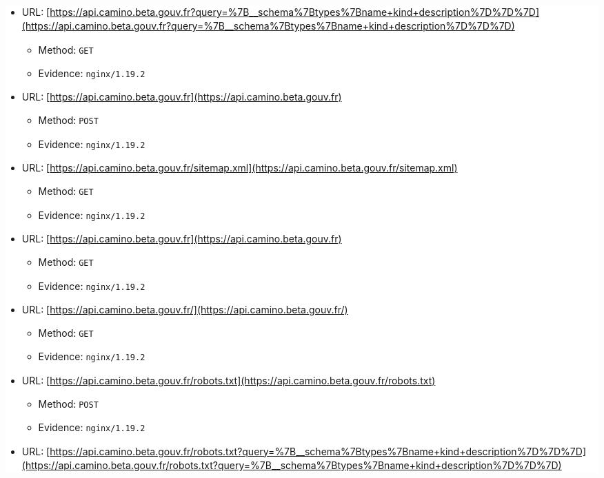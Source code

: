   
  
* URL: [https://api.camino.beta.gouv.fr?query=%7B__schema%7Btypes%7Bname+kind+description%7D%7D%7D](https://api.camino.beta.gouv.fr?query=%7B__schema%7Btypes%7Bname+kind+description%7D%7D%7D)
  
  
  * Method: `GET`
  
  
  * Evidence: `nginx/1.19.2`
  
  
  
  
* URL: [https://api.camino.beta.gouv.fr](https://api.camino.beta.gouv.fr)
  
  
  * Method: `POST`
  
  
  * Evidence: `nginx/1.19.2`
  
  
  
  
* URL: [https://api.camino.beta.gouv.fr/sitemap.xml](https://api.camino.beta.gouv.fr/sitemap.xml)
  
  
  * Method: `GET`
  
  
  * Evidence: `nginx/1.19.2`
  
  
  
  
* URL: [https://api.camino.beta.gouv.fr](https://api.camino.beta.gouv.fr)
  
  
  * Method: `GET`
  
  
  * Evidence: `nginx/1.19.2`
  
  
  
  
* URL: [https://api.camino.beta.gouv.fr/](https://api.camino.beta.gouv.fr/)
  
  
  * Method: `GET`
  
  
  * Evidence: `nginx/1.19.2`
  
  
  
  
* URL: [https://api.camino.beta.gouv.fr/robots.txt](https://api.camino.beta.gouv.fr/robots.txt)
  
  
  * Method: `POST`
  
  
  * Evidence: `nginx/1.19.2`
  
  
  
  
* URL: [https://api.camino.beta.gouv.fr/robots.txt?query=%7B__schema%7Btypes%7Bname+kind+description%7D%7D%7D](https://api.camino.beta.gouv.fr/robots.txt?query=%7B__schema%7Btypes%7Bname+kind+description%7D%7D%7D)
  
  